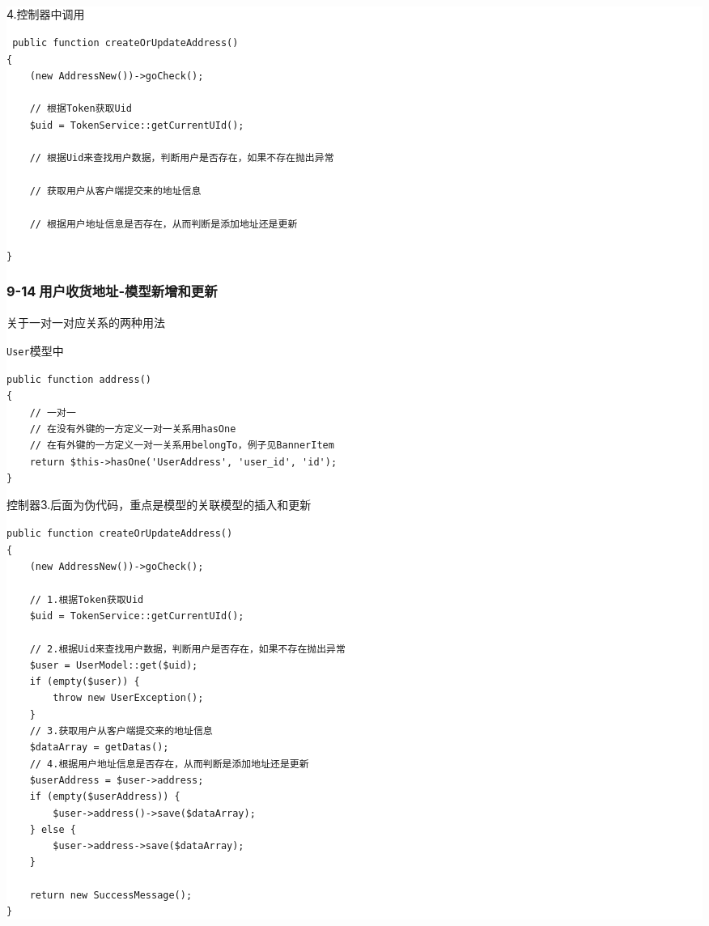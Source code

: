 4.控制器中调用

```
 public function createOrUpdateAddress()
{
    (new AddressNew())->goCheck();

    // 根据Token获取Uid
    $uid = TokenService::getCurrentUId();

    // 根据Uid来查找用户数据，判断用户是否存在，如果不存在抛出异常

    // 获取用户从客户端提交来的地址信息

    // 根据用户地址信息是否存在，从而判断是添加地址还是更新

}
```

### 9-14 用户收货地址-模型新增和更新


关于一对一对应关系的两种用法

`User`模型中

```
public function address()
{
    // 一对一
    // 在没有外键的一方定义一对一关系用hasOne
    // 在有外键的一方定义一对一关系用belongTo，例子见BannerItem
    return $this->hasOne('UserAddress', 'user_id', 'id');
}
```

控制器3.后面为伪代码，重点是模型的关联模型的插入和更新

```
public function createOrUpdateAddress()
{
    (new AddressNew())->goCheck();

    // 1.根据Token获取Uid
    $uid = TokenService::getCurrentUId();

    // 2.根据Uid来查找用户数据，判断用户是否存在，如果不存在抛出异常
    $user = UserModel::get($uid);
    if (empty($user)) {
        throw new UserException();
    }
    // 3.获取用户从客户端提交来的地址信息
    $dataArray = getDatas();
    // 4.根据用户地址信息是否存在，从而判断是添加地址还是更新
    $userAddress = $user->address;
    if (empty($userAddress)) {
        $user->address()->save($dataArray);
    } else {
        $user->address->save($dataArray);
    }

    return new SuccessMessage();
}
```
